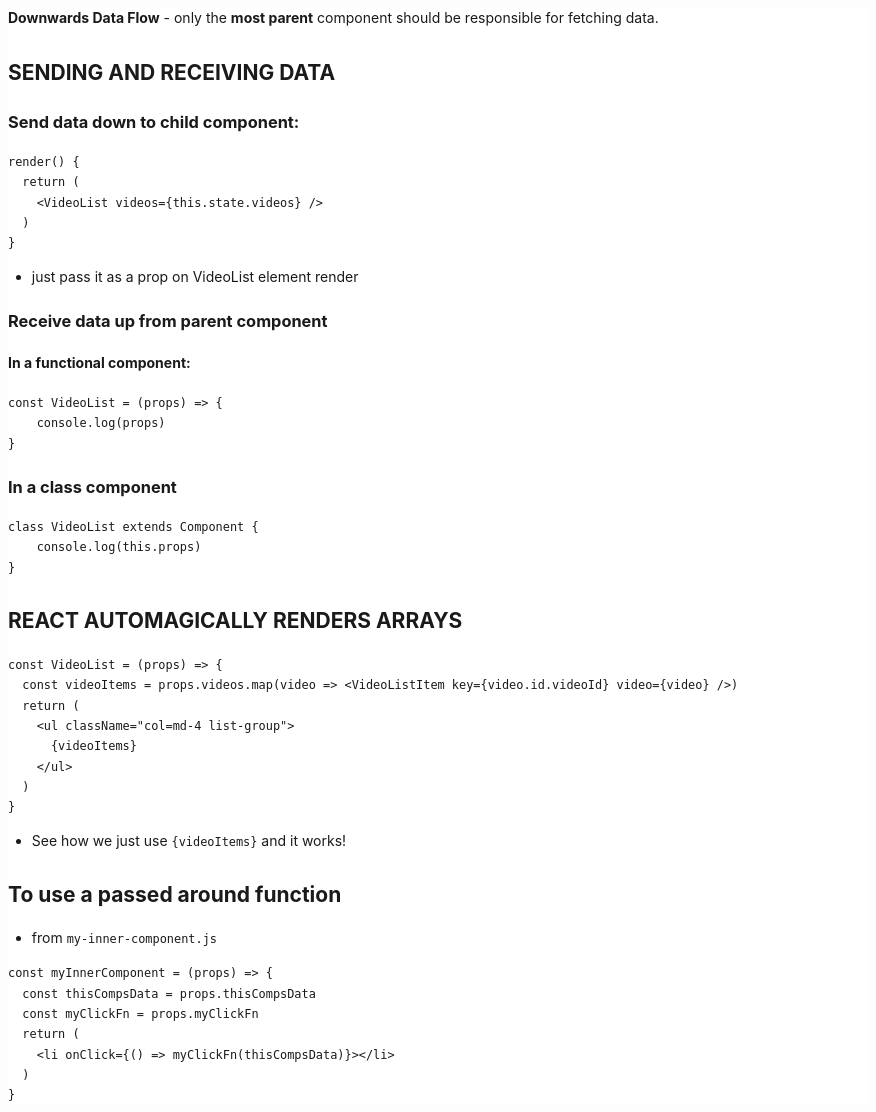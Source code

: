 
**Downwards Data Flow** - only the **most parent** component should be responsible for fetching data.


## SENDING AND RECEIVING DATA
### Send data down to child component:
```
render() {
  return (
    <VideoList videos={this.state.videos} />
  )
}
```
* just pass it as a prop on VideoList element render

### Receive data up from parent component
#### In a functional component:
```
const VideoList = (props) => {
	console.log(props)
}
```

### In a class component
```
class VideoList extends Component {
	console.log(this.props)
}
```


## REACT AUTOMAGICALLY RENDERS ARRAYS
```
const VideoList = (props) => {
  const videoItems = props.videos.map(video => <VideoListItem key={video.id.videoId} video={video} />)
  return (
    <ul className="col=md-4 list-group">
      {videoItems}
    </ul>
  )
}
```
* See how we just use `{videoItems}` and it works!

## To use a passed around function
* from `my-inner-component.js`
```
const myInnerComponent = (props) => {
  const thisCompsData = props.thisCompsData
  const myClickFn = props.myClickFn
  return (
    <li onClick={() => myClickFn(thisCompsData)}></li>
  )
}
```
